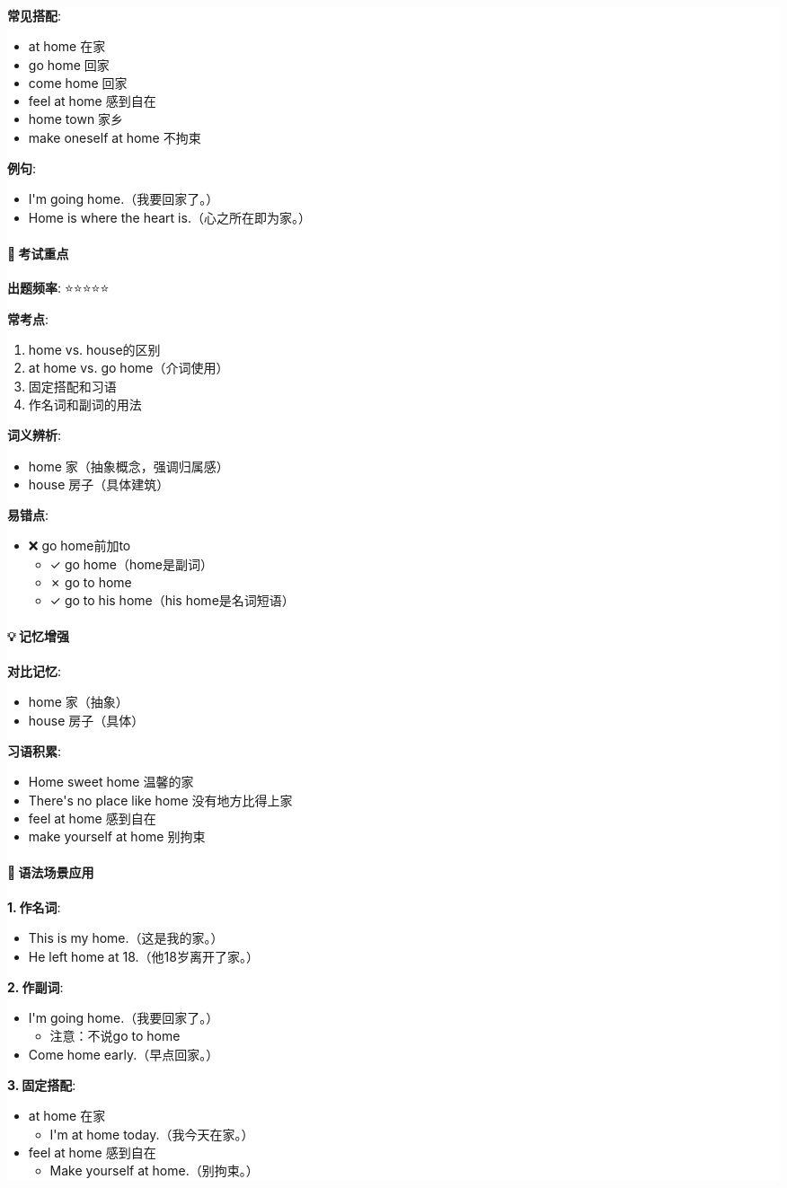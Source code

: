 **常见搭配**:
- at home 在家
- go home 回家
- come home 回家
- feel at home 感到自在
- home town 家乡
- make oneself at home 不拘束

**例句**:
- I'm going home.（我要回家了。）
- Home is where the heart is.（心之所在即为家。）

#### 🎯 考试重点

**出题频率**: ⭐⭐⭐⭐⭐

**常考点**:
1. home vs. house的区别
2. at home vs. go home（介词使用）
3. 固定搭配和习语
4. 作名词和副词的用法

**词义辨析**:
- home 家（抽象概念，强调归属感）
- house 房子（具体建筑）

**易错点**:
- ❌ go home前加to
  - ✓ go home（home是副词）
  - ✗ go to home
  - ✓ go to his home（his home是名词短语）

#### 💡 记忆增强

**对比记忆**:
- home 家（抽象）
- house 房子（具体）

**习语积累**:
- Home sweet home 温馨的家
- There's no place like home 没有地方比得上家
- feel at home 感到自在
- make yourself at home 别拘束

#### 📝 语法场景应用

**1. 作名词**:
- This is my home.（这是我的家。）
- He left home at 18.（他18岁离开了家。）

**2. 作副词**:
- I'm going home.（我要回家了。）
  - 注意：不说go to home
- Come home early.（早点回家。）

**3. 固定搭配**:
- at home 在家
  - I'm at home today.（我今天在家。）
- feel at home 感到自在
  - Make yourself at home.（别拘束。）
